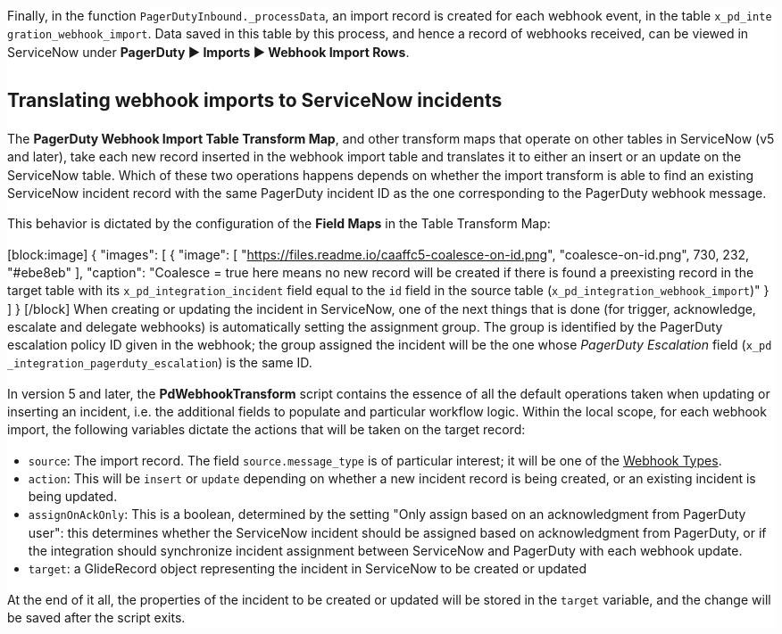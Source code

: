 Finally, in the function `PagerDutyInbound._processData`, an import record is created for each webhook event, in the table `x_pd_integration_webhook_import`. Data saved in this table by this process, and hence a record of webhooks received, can be viewed in ServiceNow under **PagerDuty &#9658; Imports &#9658; Webhook Import Rows**.

## Translating webhook imports to ServiceNow incidents

The **PagerDuty Webhook Import Table Transform Map**, and other transform maps that operate on other tables in ServiceNow (v5 and later), take each new record inserted in the webhook import table and translates it to either an insert or an update on the ServiceNow table. Which of these two operations happens depends on whether the import transform is able to find an existing ServiceNow incident record with the same PagerDuty incident ID as the one corresponding to the PagerDuty webhook message.

This behavior is dictated by the configuration of the **Field Maps** in the Table Transform Map:


[block:image]
{
  "images": [
    {
      "image": [
        "https://files.readme.io/caaffc5-coalesce-on-id.png",
        "coalesce-on-id.png",
        730,
        232,
        "#ebe8eb"
      ],
      "caption": "Coalesce = true here means no new record will be created if there is found a preexisting record in the target table with its `x_pd_integration_incident` field equal to the `id` field in the source table (`x_pd_integration_webhook_import`)"
    }
  ]
}
[/block]
When creating or updating the incident in ServiceNow, one of the next things that is done (for trigger, acknowledge, escalate and delegate webhooks) is automatically setting the assignment group. The group is identified by the PagerDuty escalation policy ID given in the webhook;  the group assigned the incident will be the one whose *PagerDuty Escalation* field (`x_pd_integration_pagerduty_escalation`) is the same ID.

In version 5 and later, the **PdWebhookTransform** script contains the essence of all the default operations taken when updating or inserting an incident, i.e. the additional fields to populate and particular workflow logic. Within the local scope, for each webhook import, the following variables dictate the actions that will be taken on the target record:

* `source`: The import record. The field `source.message_type` is of particular interest; it will be one of the [Webhook Types](https://v2.developer.pagerduty.com/docs/webhooks-overview#webhook-types).
* `action`: This will be `insert` or `update` depending on whether a new incident record is being created, or an existing incident is being updated.
* `assignOnAckOnly`: This is a boolean, determined by the setting "Only assign based on an acknowledgment from PagerDuty user": this determines whether the ServiceNow incident should be assigned based on acknowledgment from PagerDuty, or if the integration should synchronize incident assignment between ServiceNow and PagerDuty with each webhook update.
* `target`: a GlideRecord object representing the incident in ServiceNow to be created or updated

At the end of it all, the properties of the incident to be created or updated will be stored in the `target` variable, and the change will be saved after the script exits.
